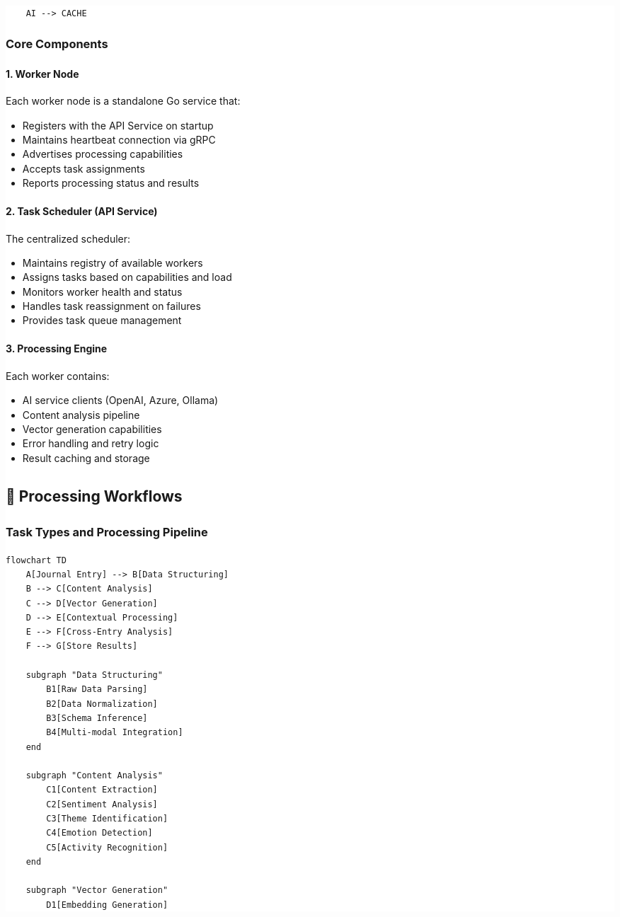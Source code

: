 ```mermaid
    AI --> CACHE
```

### Core Components

#### 1. Worker Node

Each worker node is a standalone Go service that:

- Registers with the API Service on startup
- Maintains heartbeat connection via gRPC
- Advertises processing capabilities
- Accepts task assignments
- Reports processing status and results

#### 2. Task Scheduler (API Service)

The centralized scheduler:

- Maintains registry of available workers
- Assigns tasks based on capabilities and load
- Monitors worker health and status
- Handles task reassignment on failures
- Provides task queue management

#### 3. Processing Engine

Each worker contains:

- AI service clients (OpenAI, Azure, Ollama)
- Content analysis pipeline
- Vector generation capabilities
- Error handling and retry logic
- Result caching and storage

## 🔄 Processing Workflows

### Task Types and Processing Pipeline

```mermaid
flowchart TD
    A[Journal Entry] --> B[Data Structuring]
    B --> C[Content Analysis]
    C --> D[Vector Generation]
    D --> E[Contextual Processing]
    E --> F[Cross-Entry Analysis]
    F --> G[Store Results]

    subgraph "Data Structuring"
        B1[Raw Data Parsing]
        B2[Data Normalization]
        B3[Schema Inference]
        B4[Multi-modal Integration]
    end

    subgraph "Content Analysis"
        C1[Content Extraction]
        C2[Sentiment Analysis]
        C3[Theme Identification]
        C4[Emotion Detection]
        C5[Activity Recognition]
    end

    subgraph "Vector Generation"
        D1[Embedding Generation]
```